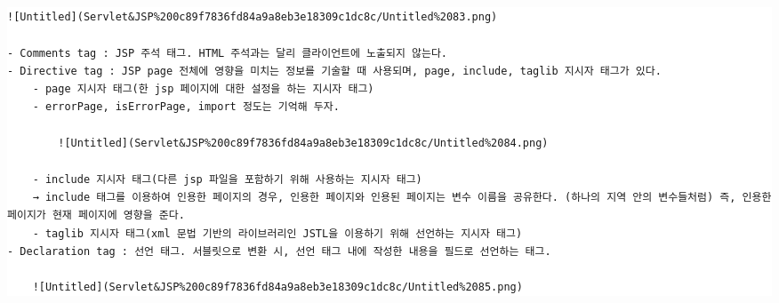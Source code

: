     ![Untitled](Servlet&JSP%200c89f7836fd84a9a8eb3e18309c1dc8c/Untitled%2083.png)
    
    - Comments tag : JSP 주석 태그. HTML 주석과는 달리 클라이언트에 노출되지 않는다.
    - Directive tag : JSP page 전체에 영향을 미치는 정보를 기술할 때 사용되며, page, include, taglib 지시자 태그가 있다.
        - page 지시자 태그(한 jsp 페이지에 대한 설정을 하는 지시자 태그)
        - errorPage, isErrorPage, import 정도는 기억해 두자.
            
            ![Untitled](Servlet&JSP%200c89f7836fd84a9a8eb3e18309c1dc8c/Untitled%2084.png)
            
        - include 지시자 태그(다른 jsp 파일을 포함하기 위해 사용하는 지시자 태그)
        → include 태그를 이용하여 인용한 페이지의 경우, 인용한 페이지와 인용된 페이지는 변수 이름을 공유한다. (하나의 지역 안의 변수들처럼) 즉, 인용한 페이지가 현재 페이지에 영향을 준다.
        - taglib 지시자 태그(xml 문법 기반의 라이브러리인 JSTL을 이용하기 위해 선언하는 지시자 태그)
    - Declaration tag : 선언 태그. 서블릿으로 변환 시, 선언 태그 내에 작성한 내용을 필드로 선언하는 태그.
        
        ![Untitled](Servlet&JSP%200c89f7836fd84a9a8eb3e18309c1dc8c/Untitled%2085.png)
        